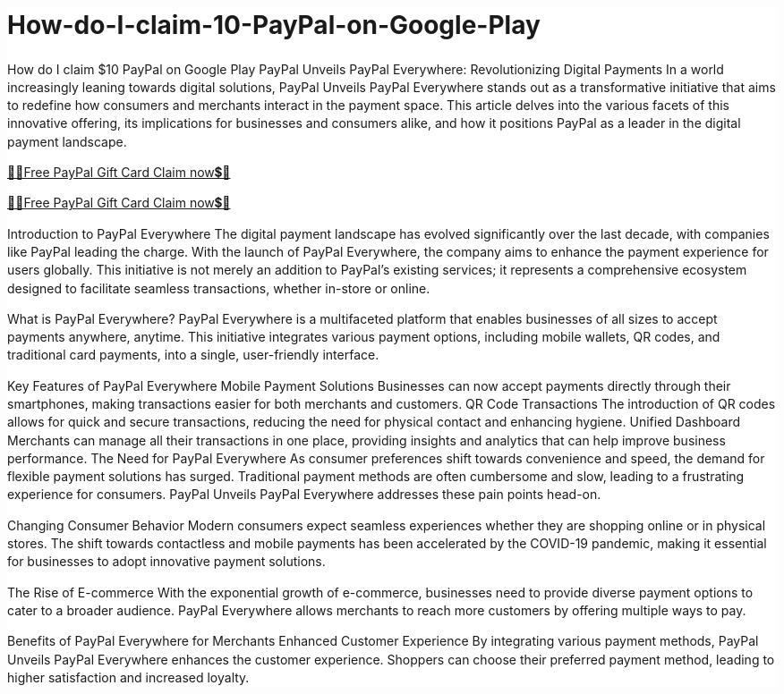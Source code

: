 # How-do-I-claim-10-PayPal-on-Google-Play
How do I claim $10 PayPal on Google Play
PayPal Unveils PayPal Everywhere: Revolutionizing Digital Payments
In a world increasingly leaning towards digital solutions, PayPal Unveils PayPal Everywhere stands out as a transformative initiative that aims to redefine how consumers and merchants interact in the payment space. This article delves into the various facets of this innovative offering, its implications for businesses and consumers alike, and how it positions PayPal as a leader in the digital payment landscape.


[💯💲Free PayPal Gift Card Claim now💲💯](https://globalsignup.procastlive.xyz/Paypal-Cash/)

[💯💲Free PayPal Gift Card Claim now💲💯](https://globalsignup.procastlive.xyz/Paypal-Cash/)


Introduction to PayPal Everywhere
The digital payment landscape has evolved significantly over the last decade, with companies like PayPal leading the charge. With the launch of PayPal Everywhere, the company aims to enhance the payment experience for users globally. This initiative is not merely an addition to PayPal’s existing services; it represents a comprehensive ecosystem designed to facilitate seamless transactions, whether in-store or online.

What is PayPal Everywhere?
PayPal Everywhere is a multifaceted platform that enables businesses of all sizes to accept payments anywhere, anytime. This initiative integrates various payment options, including mobile wallets, QR codes, and traditional card payments, into a single, user-friendly interface.

Key Features of PayPal Everywhere
Mobile Payment Solutions
Businesses can now accept payments directly through their smartphones, making transactions easier for both merchants and customers.
QR Code Transactions
The introduction of QR codes allows for quick and secure transactions, reducing the need for physical contact and enhancing hygiene.
Unified Dashboard
Merchants can manage all their transactions in one place, providing insights and analytics that can help improve business performance.
The Need for PayPal Everywhere
As consumer preferences shift towards convenience and speed, the demand for flexible payment solutions has surged. Traditional payment methods are often cumbersome and slow, leading to a frustrating experience for consumers. PayPal Unveils PayPal Everywhere addresses these pain points head-on.

Changing Consumer Behavior
Modern consumers expect seamless experiences whether they are shopping online or in physical stores. The shift towards contactless and mobile payments has been accelerated by the COVID-19 pandemic, making it essential for businesses to adopt innovative payment solutions.

The Rise of E-commerce
With the exponential growth of e-commerce, businesses need to provide diverse payment options to cater to a broader audience. PayPal Everywhere allows merchants to reach more customers by offering multiple ways to pay.

Benefits of PayPal Everywhere for Merchants
Enhanced Customer Experience
By integrating various payment methods, PayPal Unveils PayPal Everywhere enhances the customer experience. Shoppers can choose their preferred payment method, leading to higher satisfaction and increased loyalty.
